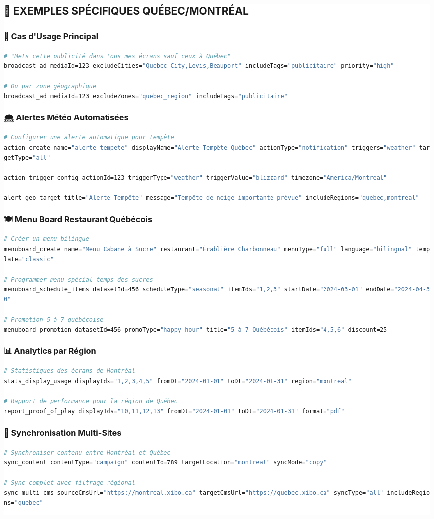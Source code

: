 
## 🍁 EXEMPLES SPÉCIFIQUES QUÉBEC/MONTRÉAL

### 🎯 Cas d'Usage Principal
```bash
# "Mets cette publicité dans tous mes écrans sauf ceux à Québec"
broadcast_ad mediaId=123 excludeCities="Quebec City,Levis,Beauport" includeTags="publicitaire" priority="high"

# Ou par zone géographique
broadcast_ad mediaId=123 excludeZones="quebec_region" includeTags="publicitaire"
```

### 🌨️ Alertes Météo Automatisées
```bash
# Configurer une alerte automatique pour tempête
action_create name="alerte_tempete" displayName="Alerte Tempête Québec" actionType="notification" triggers="weather" targetType="all"

action_trigger_config actionId=123 triggerType="weather" triggerValue="blizzard" timezone="America/Montreal"

alert_geo_target title="Alerte Tempête" message="Tempête de neige importante prévue" includeRegions="quebec,montreal"
```

### 🍽️ Menu Board Restaurant Québécois
```bash
# Créer un menu bilingue
menuboard_create name="Menu Cabane à Sucre" restaurant="Érablière Charbonneau" menuType="full" language="bilingual" template="classic"

# Programmer menu spécial temps des sucres
menuboard_schedule_items datasetId=456 scheduleType="seasonal" itemIds="1,2,3" startDate="2024-03-01" endDate="2024-04-30"

# Promotion 5 à 7 québécoise
menuboard_promotion datasetId=456 promoType="happy_hour" title="5 à 7 Québécois" itemIds="4,5,6" discount=25
```

### 📊 Analytics par Région
```bash
# Statistiques des écrans de Montréal
stats_display_usage displayIds="1,2,3,4,5" fromDt="2024-01-01" toDt="2024-01-31" region="montreal"

# Rapport de performance pour la région de Québec
report_proof_of_play displayIds="10,11,12,13" fromDt="2024-01-01" toDt="2024-01-31" format="pdf"
```

### 🔄 Synchronisation Multi-Sites
```bash
# Synchroniser contenu entre Montréal et Québec
sync_content contentType="campaign" contentId=789 targetLocation="montreal" syncMode="copy"

# Sync complet avec filtrage régional
sync_multi_cms sourceCmsUrl="https://montreal.xibo.ca" targetCmsUrl="https://quebec.xibo.ca" syncType="all" includeRegions="quebec"
```

---